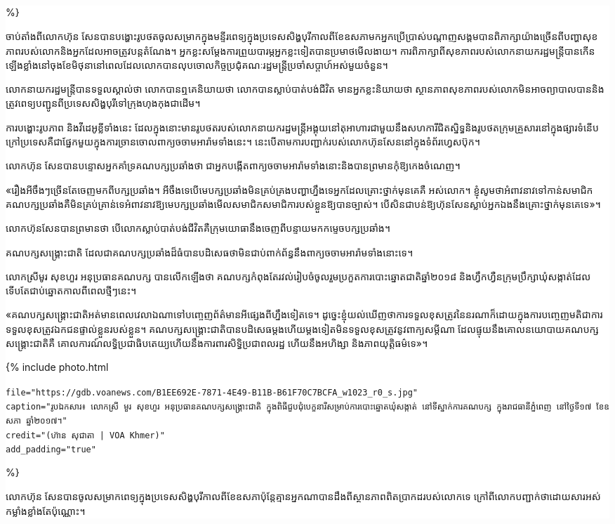 %}


ចាប់​តាំង​ពី​លោក​ហ៊ុន សែន​បាន​បង្ហោះ​រូបថត​ចូល​សម្រាក​ក្នុង​មន្ទីរពេទ្យ​ក្នុង​ប្រទេសសិង្ហបុរី​កាលពី​ខែ​ឧសភា​មក ​អ្នកប្រើប្រាស់​បណ្តាញសង្គម​បានពិភាក្សា​យ៉ាងច្រើន​ពី​បញ្ហាសុខភាព​របស់​លោក​ និង​អ្នក​ដែល​អាចត្រូវ​បន្តតំណែង។ អ្នកខ្លះសម្តែងការព្រួយបារម្ភ​អ្នកខ្លះទៀត​បាន​ប្រមាថមើលងាយ។ ការពិភាក្សា​ពី​សុខភាព​របស់​លោក​នាយករដ្ឋ​មន្ត្រី​បាន​កើនឡើងខ្លាំង​នៅចុងខែ​មិថុនា​ នៅ​ពេល​ដែល​លោក​បាន​លុបចោល​កិច្ច​ប្រជុំ​គណៈរដ្ឋមន្ត្រី​ប្រចាំ​សប្តាហ៍អស់​មួយចំនួន។

លោក​នាយករដ្ឋ​មន្ត្រី​បាន​ទទួលស្គាល់ថា​ លោក​បាន​ឮ​គេ​និយាយថា​ លោក​បាន​ស្លាប់​បាត់​បង់​ជីវិត មាន​អ្នកខ្លះ​និយាយ​ថា​ ស្ថានភាព​សុខភាព​របស់​លោក​មិន​អាចព្យាបាល​បាន ​និង​ត្រូវ​ពេទ្យ​បញ្ជូន​ពី​ប្រទេស​សិង្ហបុរី​ទៅ​ក្រុង​ហុងកុង​ជាដើម។

ការបង្ហោះ​រូបភាព ​និង​វីដេអូខ្លី​ទាំងនេះ ដែលក្នុងនោះ​មាន​រូបថត​របស់​លោក​នាយករដ្ឋមន្ត្រី​អង្គុយ​នៅតុអាហារ​ជាមួយ​នឹង​សហការី​ជិតស្និទ្ធ ​និង​រូបថត​ក្រុមគ្រួសារ​នៅ​ក្នុង​ផ្សារទំនើប​ក្រៅប្រទេស​គឺជា​ផ្នែក​មួយ​ក្នុងការច្រាន​ចោល​ពាក្យ​ចចាម​អារ៉ាម​ទាំងនេះ។ នេះ​បើតាមការ​បញ្ជាក់​របស់​លោក​ហ៊ុនសែន​នៅក្នុង​ទំព័រ​ហ្វេសប៊ុក។

លោក​ហ៊ុន សែន​បាន​បន្ទោស​អ្នកគាំទ្រ​គណបក្ស​ប្រឆាំង​ថា ​ជាអ្នកបង្កើត​ពាក្យ​ចចាមអារ៉ាម​ទាំង​នោះ​ និង​បាន​ព្រមាន​កុំ​ឱ្យ​កេង​ចំណេញ​។

«រឿងអីចឹងៗច្រើនតែ​ចេញមកពីបក្ស​ប្រឆាំង​។ អីចឹងទេ​បើមេបក្ស​ប្រឆាំង​មិនគ្រប់គ្រងបញ្ហា​ហ្នឹង​ទេអ្នកដែលគ្រោះថ្នាក់មុនគេ​គឺ អស់លោក​។ ខ្ញុំ​សូមថា ​អំពាវនាវ​ទៅកាន់សមាជិក​គណបក្សប្រឆាំង​គឺ​មិន​គ្រប់គ្រាន់ទេ​ អំពាវនាវ​ឱ្យ​មេបក្ស​ប្រឆាំងមើល​សមាជិកសមាជិកា​របស់​ខ្លួន​ឱ្យ​បាន​ច្បាស់​។ បើ​សិន​ជា​បន់ឱ្យ​ហ៊ុនសែន​ស្លាប់​ អ្នក​ឯងនឹងគ្រោះថ្នាក់មុនគេ​ទេ‍»។​

លោក​ហ៊ុន​សែន​បាន​ព្រមាន​ថា​ បើលោក​ស្លាប់​បាត់បង់​ជីវិត​គឺ​ ក្រុមយោធា​នឹង​ចេញ​ពីបន្ទាយ​មក​កម្ទេច​បក្ស​ប្រឆាំង។

គណបក្ស​សង្គ្រោះ​ជាតិ ​ដែល​ជា​គណបក្ស​ប្រឆាំង​ដ៏ធំ​បាន​បដិសេធ​ថា​ មិន​ជាប់​ពាក់ព័ន្ធ​នឹង​ពាក្យ​ចចាមអារ៉ាម​ទាំង​នោះ​ទេ។

លោកស្រី​មូរ សុខហួរ​ អនុប្រធានគណបក្ស បានលើកឡើង​ថា គណបក្ស​កំពុងតែរវល់​រៀបចំ​ចូលរួម​ប្រកួត​ការបោះឆ្នោត​ជាតិ​ឆ្នាំ​២០១៨ ​និង​ហ្វឹកហ្វឺន​ក្រុមប្រឹក្សា​ឃុំសង្កាត់​ ដែល​ទើបតែ​ជាប់​ឆ្នោត​កាលពីពេលថ្មីៗនេះ។​

«គណបក្ស​សង្គ្រោះជាតិ​អត់មានពេលវេលាឯណា​ទៅបញ្ចេញព័ត៌មានអី​ផ្សេងពីហ្នឹងទៀតទេ​។ ដូច្នេះ​ខ្ញុំ​យល់​ឃើញ​ថា ​ការទទួលខុសត្រូវ​នៃ​នរណា​ក៏ដោយ​ក្នុងការបញ្ចេញមតិជាការទទួល​ខុសត្រូវ​ឯកជន​ផ្ទាល់ខ្លួន​របស់​ខ្លួន។ គណបក្ស​សង្គ្រោះជាតិ​បាន​បដិសេធម្តងហើយ​ម្តងទៀត​មិន​ទទួល​ខុស​ត្រូវនូវពាក្យ​សម្តីណា ដែល​ផ្ទុយនឹង​គោលនយោបាយ​គណបក្ស​សង្គ្រោះជាតិគឺ​ គោលការណ៍​លទ្ធិប្រជាធិបតេយ្យ​ ហើយ​នឹង​ការពារ​សិទ្ធិ​ប្រជាពលរដ្ឋ​ ហើយ​នឹង​អហិង្សា​ និង​ភាព​យុត្តិធម៌​ទេ‍»។ ​





{% include photo.html 
 
	file="https://gdb.voanews.com/B1EE692E-7871-4E49-B11B-B61F70C7BCFA_w1023_r0_s.jpg"
	caption="រូបឯកសារ៖ លោកស្រី មួរ សុខហួរ អនុ​ប្រធាន​គណបក្ស​សង្គ្រោះ​ជាតិ​ ក្នុង​ពិធី​ជួបជុំ​បេក្ខនារី​សម្រាប់​ការបោះឆ្នោត​ឃុំ​សង្កាត់ នៅ​ទីស្នាក់ការ​គណបក្ស​ ក្នុង​រាជធានី​ភ្នំពេញ នៅ​ថ្ងៃទី​១៧​ ខែ​ឧសភា​ ឆ្នាំ​២០១៧។"
	credit="(ហ៊ាន សុជាតា | VOA Khmer)"
	add_padding="true"

%}



លោក​ហ៊ុន សែន​បាន​ចូល​សម្រាកពេទ្យ​ក្នុង​ប្រទេស​សិង្ហបុរី​កាល​ពី​ខែ​ឧសភា​ ប៉ុន្តែ​គ្មាន​អ្នកណា​បាន​ដឹង​ពី​ស្ថានភាព​ពិតប្រាកដ​របស់​លោក​ទេ​ ក្រៅពី​លោក​បញ្ជាក់​ថា​ ដោយសារ​អស់​កម្លាំង​ខ្លាំងតែ​ប៉ុណ្ណោះ។
